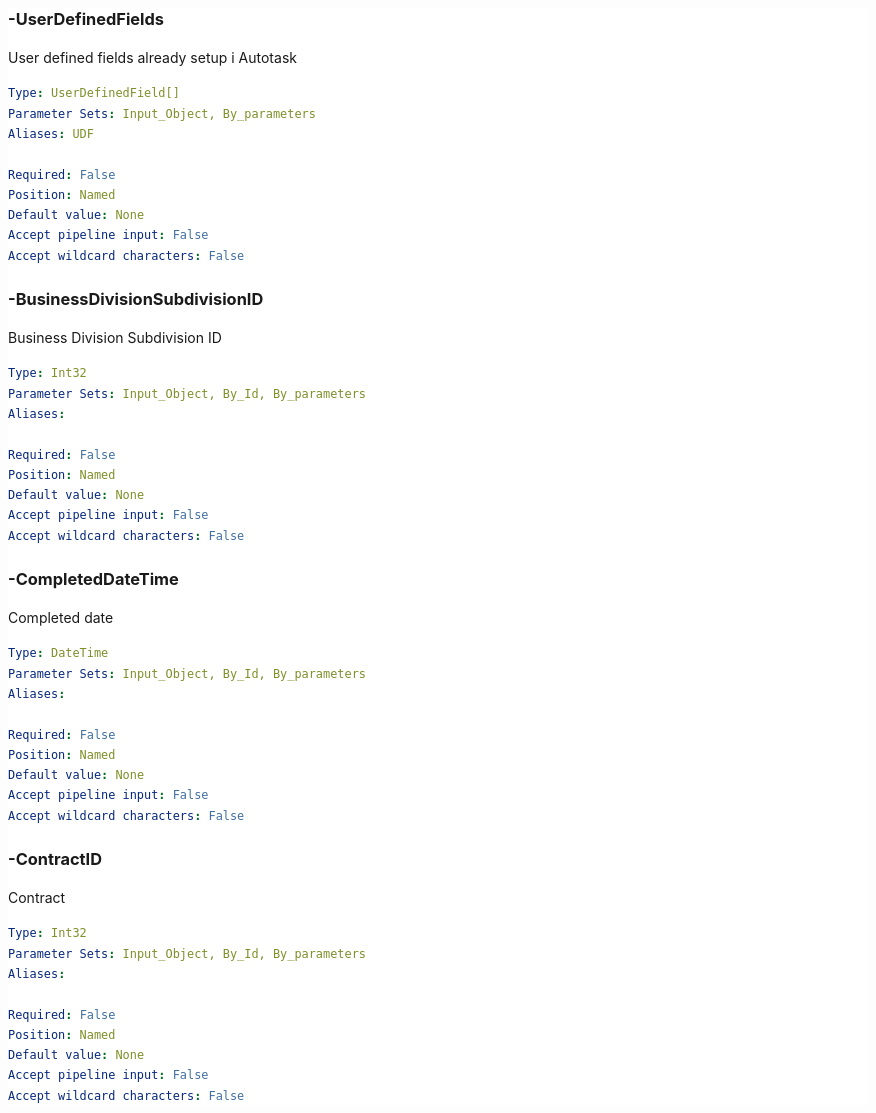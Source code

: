 ### -UserDefinedFields
User defined fields already setup i Autotask

```yaml
Type: UserDefinedField[]
Parameter Sets: Input_Object, By_parameters
Aliases: UDF

Required: False
Position: Named
Default value: None
Accept pipeline input: False
Accept wildcard characters: False
```

### -BusinessDivisionSubdivisionID
Business Division Subdivision ID

```yaml
Type: Int32
Parameter Sets: Input_Object, By_Id, By_parameters
Aliases:

Required: False
Position: Named
Default value: None
Accept pipeline input: False
Accept wildcard characters: False
```

### -CompletedDateTime
Completed date

```yaml
Type: DateTime
Parameter Sets: Input_Object, By_Id, By_parameters
Aliases:

Required: False
Position: Named
Default value: None
Accept pipeline input: False
Accept wildcard characters: False
```

### -ContractID
Contract

```yaml
Type: Int32
Parameter Sets: Input_Object, By_Id, By_parameters
Aliases:

Required: False
Position: Named
Default value: None
Accept pipeline input: False
Accept wildcard characters: False
```
